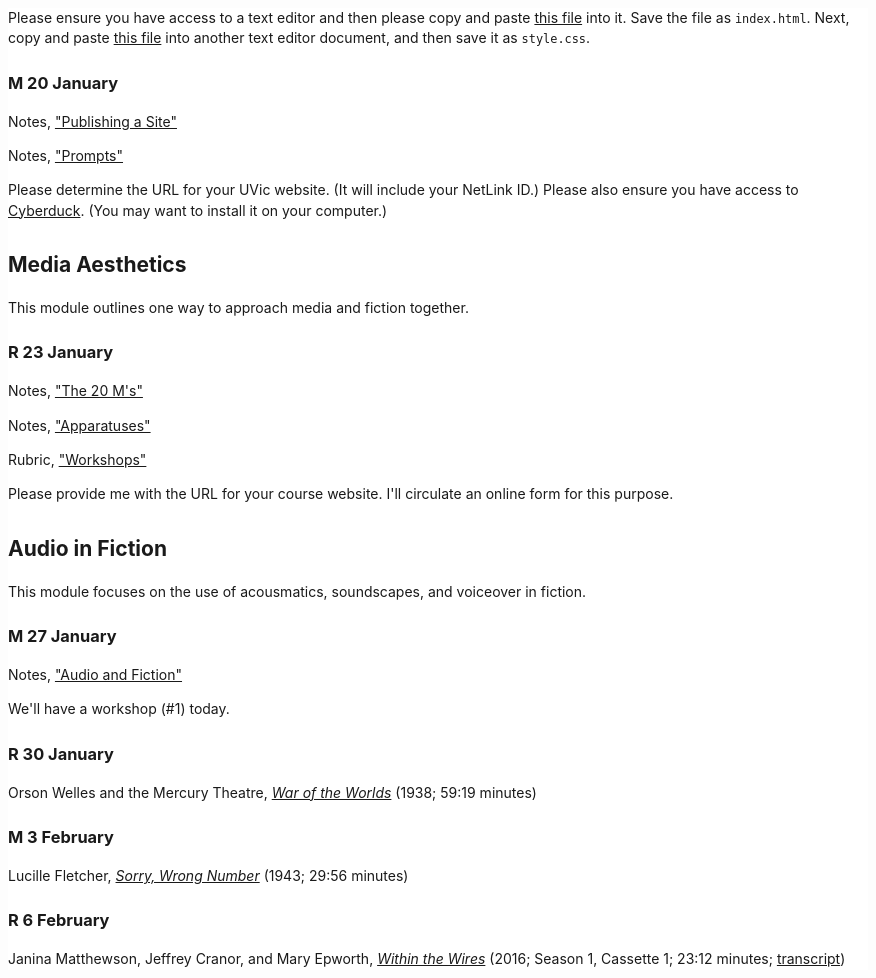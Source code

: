 Please ensure you have access to a text editor and then please copy and paste [this file](https://raw.githubusercontent.com/jentery/dh150/master/html/index.html) into it. Save the file as `index.html`. Next, copy and paste [this file](https://raw.githubusercontent.com/jentery/dh150/master/html/style.css) into another text editor document, and then save it as `style.css`. 

### M 20 January

Notes, ["Publishing a Site"](#publishing-a-site)

Notes, ["Prompts"](#prompts) 

Please determine the URL for your UVic website. (It will include your NetLink ID.) Please also ensure you have access to [Cyberduck](https://cyberduck.io/). (You may want to install it on your computer.) 

## Media Aesthetics 

This module outlines one way to approach media and fiction together. 

### R 23 January

Notes, ["The 20 M's"](#the-20-ms)

Notes, ["Apparatuses"](#apparatuses)

Rubric, ["Workshops"](#workshops)

Please provide me with the URL for your course website. I'll circulate an online form for this purpose. 

## Audio in Fiction 

This module focuses on the use of acousmatics, soundscapes, and voiceover in fiction. 

### M 27 January

Notes, ["Audio and Fiction"](#audio-and-fiction)

We'll have a workshop (#1) today. 

### R 30 January 

Orson Welles and the Mercury Theatre, [*War of the Worlds*](http://jenteryteaches.com/noneshall/150/wellesWoW.mp3) (1938; 59:19 minutes) 

### M 3 February 

Lucille Fletcher, [*Sorry, Wrong Number*](http://jenteryteaches.com/noneshall/150/fletcherSorryWrongNumber.mp3) (1943; 29:56 minutes) 

### R 6 February

Janina Matthewson, Jeffrey Cranor, and Mary Epworth, [*Within the Wires*](https://dts.podtrac.com/redirect.mp3/dovetail.prxu.org/136/188e8310-597c-4724-844f-d571668c7105/WithinTheWires_S01E01.mp3) (2016; Season 1, Cassette 1; 23:12 minutes; [transcript](https://www.patreon.com/posts/transcript-1-1-21980137))
